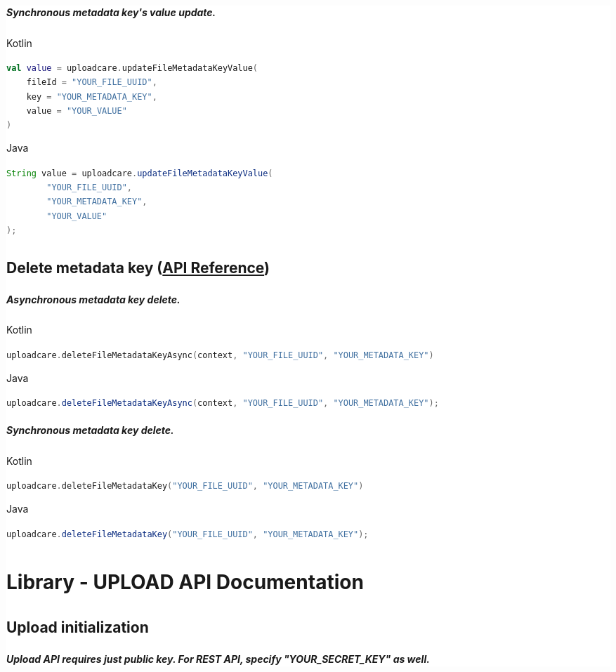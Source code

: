 ##### Synchronous metadata key's value update.

Kotlin
```kotlin
val value = uploadcare.updateFileMetadataKeyValue(
    fileId = "YOUR_FILE_UUID",
    key = "YOUR_METADATA_KEY",
    value = "YOUR_VALUE"
)
```

Java
```java
String value = uploadcare.updateFileMetadataKeyValue(
        "YOUR_FILE_UUID",
        "YOUR_METADATA_KEY",
        "YOUR_VALUE"
);
```

## Delete metadata key ([API Reference](https://uploadcare.com/api-refs/rest-api/v0.7.0/#tag/File-metadata/operation/deleteFileMetadataKey)) ##

##### Asynchronous metadata key delete.

Kotlin
```kotlin
uploadcare.deleteFileMetadataKeyAsync(context, "YOUR_FILE_UUID", "YOUR_METADATA_KEY")
```

Java
```java
uploadcare.deleteFileMetadataKeyAsync(context, "YOUR_FILE_UUID", "YOUR_METADATA_KEY");
```

##### Synchronous metadata key delete.

Kotlin
```kotlin
uploadcare.deleteFileMetadataKey("YOUR_FILE_UUID", "YOUR_METADATA_KEY")
```

Java
```java
uploadcare.deleteFileMetadataKey("YOUR_FILE_UUID", "YOUR_METADATA_KEY");
```

# Library - UPLOAD API Documentation

## Upload initialization

##### Upload API requires just public key. For REST API, specify "YOUR_SECRET_KEY" as well.
